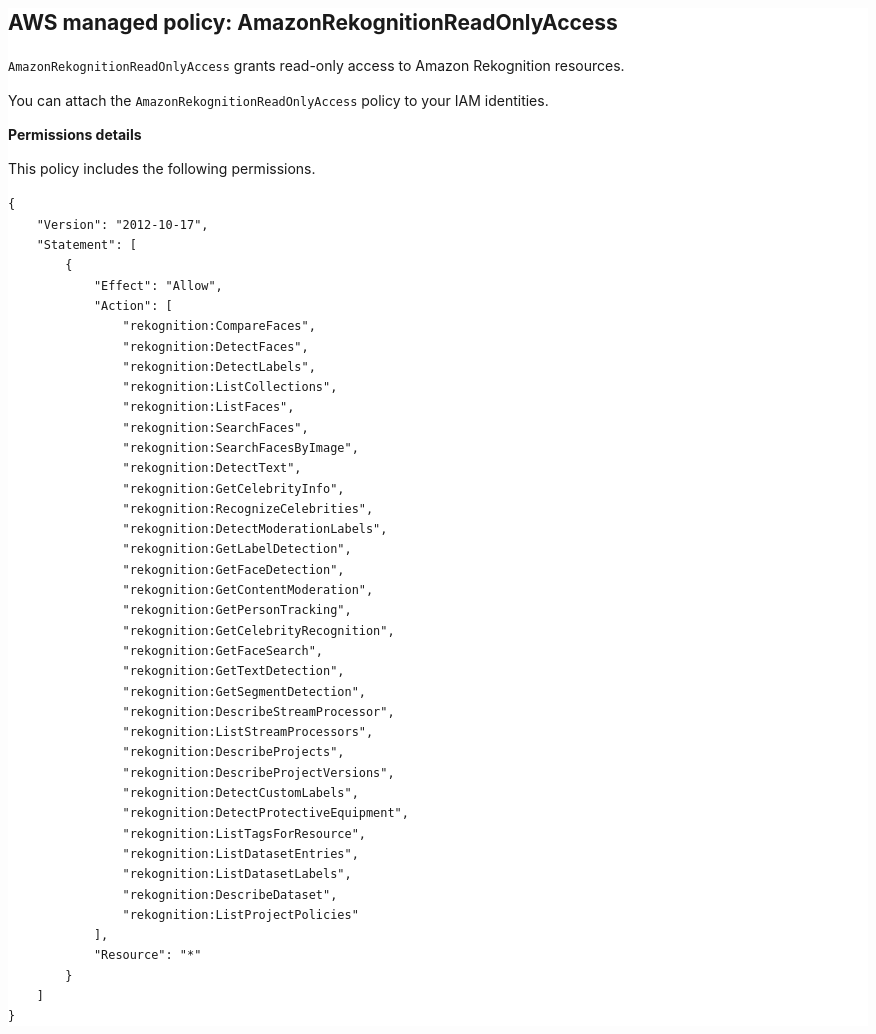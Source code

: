 ## AWS managed policy: AmazonRekognitionReadOnlyAccess<a name="security-iam-awsmanpol-AmazonRekognitionReadOnlyAccess"></a>

`AmazonRekognitionReadOnlyAccess` grants read\-only access to Amazon Rekognition resources\.

You can attach the `AmazonRekognitionReadOnlyAccess` policy to your IAM identities\. 

**Permissions details**

This policy includes the following permissions\.

```
{
    "Version": "2012-10-17",
    "Statement": [
        {
            "Effect": "Allow",
            "Action": [
                "rekognition:CompareFaces",
                "rekognition:DetectFaces",
                "rekognition:DetectLabels",
                "rekognition:ListCollections",
                "rekognition:ListFaces",
                "rekognition:SearchFaces",
                "rekognition:SearchFacesByImage",
                "rekognition:DetectText", 
                "rekognition:GetCelebrityInfo",
                "rekognition:RecognizeCelebrities",
                "rekognition:DetectModerationLabels",  
                "rekognition:GetLabelDetection",
                "rekognition:GetFaceDetection",
                "rekognition:GetContentModeration",
                "rekognition:GetPersonTracking",
                "rekognition:GetCelebrityRecognition",
                "rekognition:GetFaceSearch",
                "rekognition:GetTextDetection",
                "rekognition:GetSegmentDetection",
                "rekognition:DescribeStreamProcessor",
                "rekognition:ListStreamProcessors",
                "rekognition:DescribeProjects",
                "rekognition:DescribeProjectVersions",
                "rekognition:DetectCustomLabels",
                "rekognition:DetectProtectiveEquipment",
                "rekognition:ListTagsForResource",
                "rekognition:ListDatasetEntries",
                "rekognition:ListDatasetLabels",
                "rekognition:DescribeDataset",
                "rekognition:ListProjectPolicies"
            ],
            "Resource": "*"
        }
    ]
}
```
